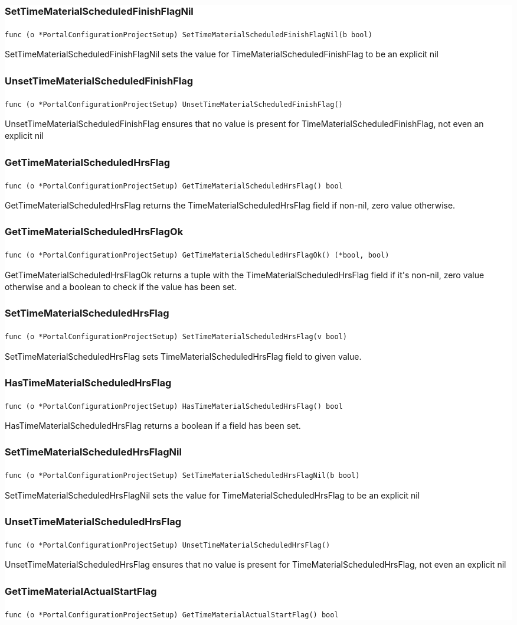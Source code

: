 ### SetTimeMaterialScheduledFinishFlagNil

`func (o *PortalConfigurationProjectSetup) SetTimeMaterialScheduledFinishFlagNil(b bool)`

 SetTimeMaterialScheduledFinishFlagNil sets the value for TimeMaterialScheduledFinishFlag to be an explicit nil

### UnsetTimeMaterialScheduledFinishFlag
`func (o *PortalConfigurationProjectSetup) UnsetTimeMaterialScheduledFinishFlag()`

UnsetTimeMaterialScheduledFinishFlag ensures that no value is present for TimeMaterialScheduledFinishFlag, not even an explicit nil
### GetTimeMaterialScheduledHrsFlag

`func (o *PortalConfigurationProjectSetup) GetTimeMaterialScheduledHrsFlag() bool`

GetTimeMaterialScheduledHrsFlag returns the TimeMaterialScheduledHrsFlag field if non-nil, zero value otherwise.

### GetTimeMaterialScheduledHrsFlagOk

`func (o *PortalConfigurationProjectSetup) GetTimeMaterialScheduledHrsFlagOk() (*bool, bool)`

GetTimeMaterialScheduledHrsFlagOk returns a tuple with the TimeMaterialScheduledHrsFlag field if it's non-nil, zero value otherwise
and a boolean to check if the value has been set.

### SetTimeMaterialScheduledHrsFlag

`func (o *PortalConfigurationProjectSetup) SetTimeMaterialScheduledHrsFlag(v bool)`

SetTimeMaterialScheduledHrsFlag sets TimeMaterialScheduledHrsFlag field to given value.

### HasTimeMaterialScheduledHrsFlag

`func (o *PortalConfigurationProjectSetup) HasTimeMaterialScheduledHrsFlag() bool`

HasTimeMaterialScheduledHrsFlag returns a boolean if a field has been set.

### SetTimeMaterialScheduledHrsFlagNil

`func (o *PortalConfigurationProjectSetup) SetTimeMaterialScheduledHrsFlagNil(b bool)`

 SetTimeMaterialScheduledHrsFlagNil sets the value for TimeMaterialScheduledHrsFlag to be an explicit nil

### UnsetTimeMaterialScheduledHrsFlag
`func (o *PortalConfigurationProjectSetup) UnsetTimeMaterialScheduledHrsFlag()`

UnsetTimeMaterialScheduledHrsFlag ensures that no value is present for TimeMaterialScheduledHrsFlag, not even an explicit nil
### GetTimeMaterialActualStartFlag

`func (o *PortalConfigurationProjectSetup) GetTimeMaterialActualStartFlag() bool`
